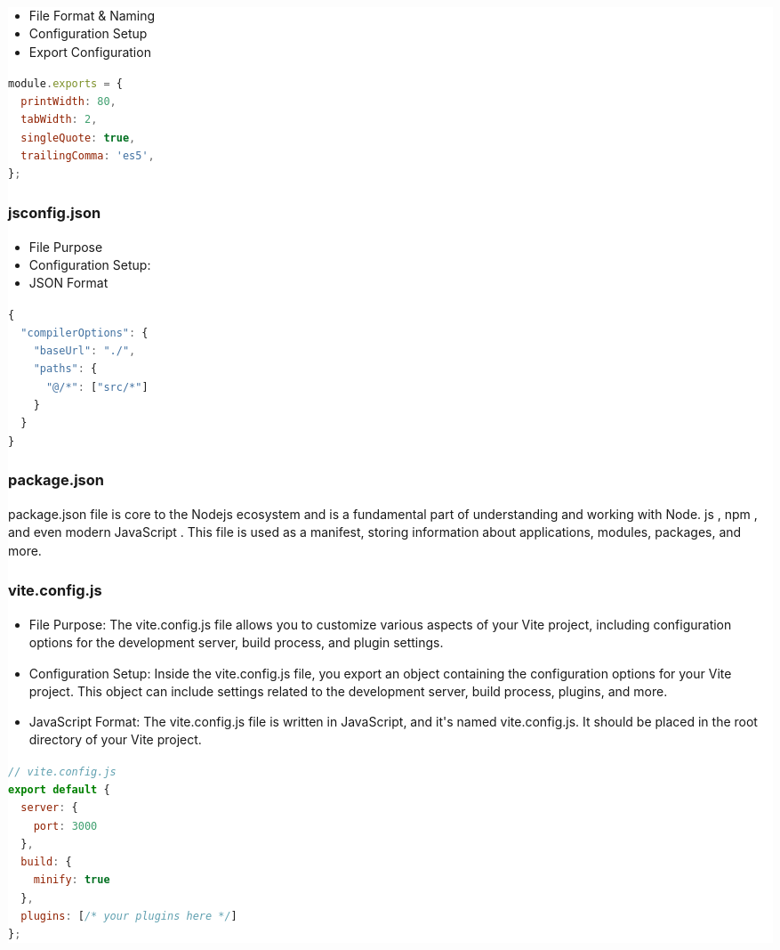 - File Format & Naming
- Configuration Setup
- Export Configuration

```javascript
module.exports = {
  printWidth: 80,
  tabWidth: 2,
  singleQuote: true,
  trailingComma: 'es5',
};
```

### jsconfig.json

- File Purpose
- Configuration Setup:
- JSON Format

```javascript
{
  "compilerOptions": {
    "baseUrl": "./",
    "paths": {
      "@/*": ["src/*"]
    }
  }
}
```

### package.json

package.json file is core to the Nodejs ecosystem and is a fundamental part of understanding and working with Node. js , npm , and even modern JavaScript . This file is used as a manifest, storing information about applications, modules, packages, and more.

### vite.config.js

- File Purpose:
The vite.config.js file allows you to customize various aspects of your Vite project, including configuration options for the development server, build process, and plugin settings.

- Configuration Setup:
Inside the vite.config.js file, you export an object containing the configuration options for your Vite project. This object can include settings related to the development server, build process, plugins, and more.

- JavaScript Format:
The vite.config.js file is written in JavaScript, and it's named vite.config.js. It should be placed in the root directory of your Vite project.

```javascript
// vite.config.js
export default {
  server: {
    port: 3000
  },
  build: {
    minify: true
  },
  plugins: [/* your plugins here */]
};
```
